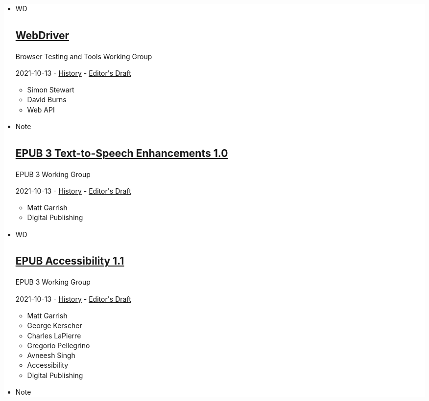 -   WD

    [WebDriver](https://www.w3.org/TR/2021/WD-webdriver2-20211013/ "Latest draft of WebDriver formally approved by the group")
    --------------------------------------------------------------------------------------------------------------------------

    Browser Testing and Tools Working Group

    2021-10-13 - [History](/standards/history/webdriver2 "WebDriver publication history") - [Editor's Draft](https://w3c.github.io/webdriver/ "Latest editor's draft of WebDriver")

    -   Simon Stewart
    -   David Burns

    <!-- -->

    -   Web API

-   Note

    [EPUB 3 Text-to-Speech Enhancements 1.0](https://www.w3.org/TR/2021/NOTE-epub-tts-10-20211013/ "Latest draft of EPUB 3 Text-to-Speech Enhancements 1.0 formally approved by the group")
    ---------------------------------------------------------------------------------------------------------------------------------------------------------------------------------------

    EPUB 3 Working Group

    2021-10-13 - [History](/standards/history/epub-tts-10 "EPUB 3 Text-to-Speech Enhancements 1.0 publication history") - [Editor's Draft](https://w3c.github.io/epub-specs/epub33/tts/ "Latest editor's draft of EPUB 3 Text-to-Speech Enhancements 1.0")

    -   Matt Garrish

    <!-- -->

    -   Digital Publishing

-   WD

    [EPUB Accessibility 1.1](https://www.w3.org/TR/2021/WD-epub-a11y-11-20211013/ "Latest draft of EPUB Accessibility 1.1 formally approved by the group")
    ------------------------------------------------------------------------------------------------------------------------------------------------------

    EPUB 3 Working Group

    2021-10-13 - [History](/standards/history/epub-a11y-11 "EPUB Accessibility 1.1 publication history") - [Editor's Draft](https://w3c.github.io/epub-specs/epub33/a11y/ "Latest editor's draft of EPUB Accessibility 1.1")

    -   Matt Garrish
    -   George Kerscher
    -   Charles LaPierre
    -   Gregorio Pellegrino
    -   Avneesh Singh

    <!-- -->

    -   Accessibility
    -   Digital Publishing

-   Note
